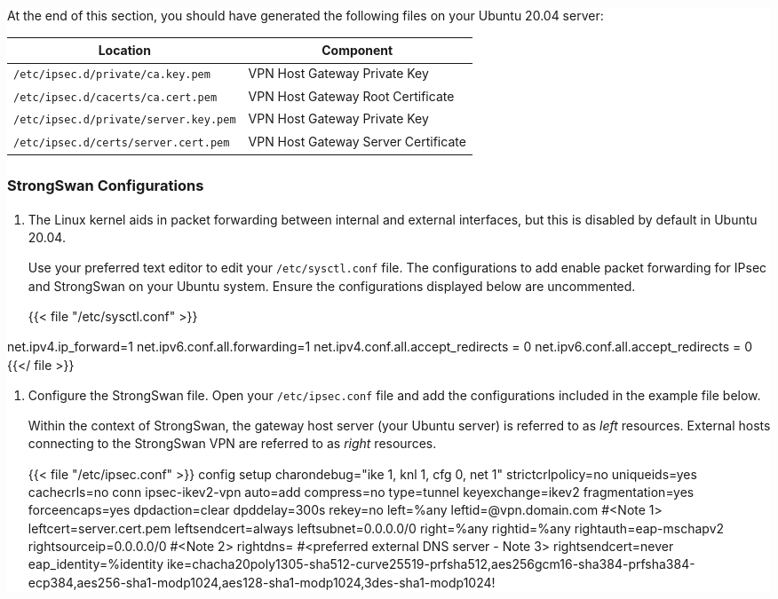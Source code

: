At the end of this section, you should have generated the following files on your Ubuntu 20.04 server:

| Location | Component |
|---------------- | ---------------- |
| `/etc/ipsec.d/private/ca.key.pem` | VPN Host Gateway Private Key |
| `/etc/ipsec.d/cacerts/ca.cert.pem` | VPN Host Gateway Root Certificate |
| `/etc/ipsec.d/private/server.key.pem` | VPN Host Gateway Private Key |
| `/etc/ipsec.d/certs/server.cert.pem` | VPN Host Gateway Server Certificate |

### StrongSwan Configurations

1. The Linux kernel aids in packet forwarding between internal and external interfaces, but this is disabled by default in Ubuntu 20.04.

    Use your preferred text editor to edit your `/etc/sysctl.conf` file. The configurations to add enable packet forwarding for IPsec and StrongSwan on your Ubuntu system. Ensure the configurations displayed below are uncommented.

    {{< file "/etc/sysctl.conf" >}}

net.ipv4.ip_forward=1
net.ipv6.conf.all.forwarding=1
net.ipv4.conf.all.accept_redirects = 0
net.ipv6.conf.all.accept_redirects = 0
    {{</ file >}}

1. Configure the StrongSwan file. Open your `/etc/ipsec.conf` file and add the configurations included in the example file below.

    Within the context of StrongSwan, the gateway host server (your Ubuntu server) is referred to as *left* resources. External hosts connecting to the StrongSwan VPN are referred to as *right* resources.

    {{< file "/etc/ipsec.conf" >}}
config setup
        charondebug="ike 1, knl 1, cfg 0, net 1"
        strictcrlpolicy=no
        uniqueids=yes
        cachecrls=no
conn ipsec-ikev2-vpn
      auto=add
      compress=no
      type=tunnel
      keyexchange=ikev2
      fragmentation=yes
      forceencaps=yes
      dpdaction=clear
      dpddelay=300s
      rekey=no
      left=%any
      leftid=@vpn.domain.com #<Note 1>
      leftcert=server.cert.pem
      leftsendcert=always
      leftsubnet=0.0.0.0/0
      right=%any
      rightid=%any
      rightauth=eap-mschapv2
      rightsourceip=0.0.0.0/0 #<Note 2>
      rightdns= #<preferred external DNS server - Note 3>
      rightsendcert=never
      eap_identity=%identity
      ike=chacha20poly1305-sha512-curve25519-prfsha512,aes256gcm16-sha384-prfsha384-ecp384,aes256-sha1-modp1024,aes128-sha1-modp1024,3des-sha1-modp1024!